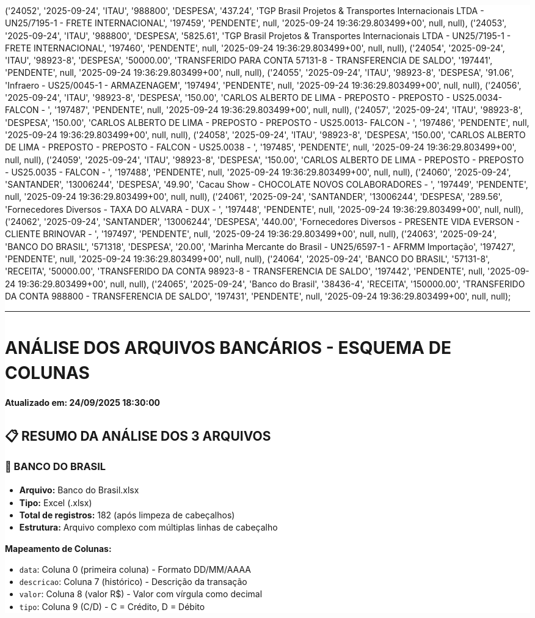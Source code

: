 ('24052', '2025-09-24', 'ITAU', '988800', 'DESPESA', '437.24', 'TGP Brasil Projetos & Transportes Internacionais LTDA - UN25/7195-1 - FRETE INTERNACIONAL', '197459', 'PENDENTE', null, '2025-09-24 19:36:29.803499+00', null, null), ('24053', '2025-09-24', 'ITAU', '988800', 'DESPESA', '5825.61', 'TGP Brasil Projetos & Transportes Internacionais LTDA - UN25/7195-1 - FRETE INTERNACIONAL', '197460', 'PENDENTE', null, '2025-09-24 19:36:29.803499+00', null, null), ('24054', '2025-09-24', 'ITAU', '98923-8', 'DESPESA', '50000.00', 'TRANSFERIDO PARA CONTA 57131-8 - TRANSFERENCIA DE SALDO', '197441', 'PENDENTE', null, '2025-09-24 19:36:29.803499+00', null, null), ('24055', '2025-09-24', 'ITAU', '98923-8', 'DESPESA', '91.06', 'Infraero - US25/0045-1 - ARMAZENAGEM', '197494', 'PENDENTE', null, '2025-09-24 19:36:29.803499+00', null, null), ('24056', '2025-09-24', 'ITAU', '98923-8', 'DESPESA', '150.00', 'CARLOS ALBERTO DE LIMA - PREPOSTO - PREPOSTO - US25.0034-FALCON - ', '197487', 'PENDENTE', null, '2025-09-24 19:36:29.803499+00', null, null), ('24057', '2025-09-24', 'ITAU', '98923-8', 'DESPESA', '150.00', 'CARLOS ALBERTO DE LIMA - PREPOSTO - PREPOSTO - US25.0013- FALCON - ', '197486', 'PENDENTE', null, '2025-09-24 19:36:29.803499+00', null, null), ('24058', '2025-09-24', 'ITAU', '98923-8', 'DESPESA', '150.00', 'CARLOS ALBERTO DE LIMA - PREPOSTO - PREPOSTO - FALCON - US25.0038 - ', '197485', 'PENDENTE', null, '2025-09-24 19:36:29.803499+00', null, null), ('24059', '2025-09-24', 'ITAU', '98923-8', 'DESPESA', '150.00', 'CARLOS ALBERTO DE LIMA - PREPOSTO - PREPOSTO - US25.0035 - FALCON - ', '197488', 'PENDENTE', null, '2025-09-24 19:36:29.803499+00', null, null), ('24060', '2025-09-24', 'SANTANDER', '13006244', 'DESPESA', '49.90', 'Cacau Show - CHOCOLATE NOVOS COLABORADORES - ', '197449', 'PENDENTE', null, '2025-09-24 19:36:29.803499+00', null, null), ('24061', '2025-09-24', 'SANTANDER', '13006244', 'DESPESA', '289.56', 'Fornecedores Diversos - TAXA DO ALVARA - DUX - ', '197448', 'PENDENTE', null, '2025-09-24 19:36:29.803499+00', null, null), ('24062', '2025-09-24', 'SANTANDER', '13006244', 'DESPESA', '440.00', 'Fornecedores Diversos - PRESENTE VIDA EVERSON - CLIENTE BRINOVAR - ', '197497', 'PENDENTE', null, '2025-09-24 19:36:29.803499+00', null, null), ('24063', '2025-09-24', 'BANCO DO BRASIL', '571318', 'DESPESA', '20.00', 'Marinha Mercante do Brasil - UN25/6597-1 - AFRMM Importação', '197427', 'PENDENTE', null, '2025-09-24 19:36:29.803499+00', null, null), ('24064', '2025-09-24', 'BANCO DO BRASIL', '57131-8', 'RECEITA', '50000.00', 'TRANSFERIDO DA CONTA 98923-8 - TRANSFERENCIA DE SALDO', '197442', 'PENDENTE', null, '2025-09-24 19:36:29.803499+00', null, null), ('24065', '2025-09-24', 'Banco do Brasil', '38436-4', 'RECEITA', '150000.00', 'TRANSFERIDO DA CONTA 988800 - TRANSFERENCIA DE SALDO', '197431', 'PENDENTE', null, '2025-09-24 19:36:29.803499+00', null, null);

---

# ANÁLISE DOS ARQUIVOS BANCÁRIOS - ESQUEMA DE COLUNAS
**Atualizado em: 24/09/2025 18:30:00**

## 📋 RESUMO DA ANÁLISE DOS 3 ARQUIVOS

### 🏦 BANCO DO BRASIL
- **Arquivo:** Banco do Brasil.xlsx
- **Tipo:** Excel (.xlsx)
- **Total de registros:** 182 (após limpeza de cabeçalhos)
- **Estrutura:** Arquivo complexo com múltiplas linhas de cabeçalho

**Mapeamento de Colunas:**
- `data`: Coluna 0 (primeira coluna) - Formato DD/MM/AAAA
- `descricao`: Coluna 7 (histórico) - Descrição da transação
- `valor`: Coluna 8 (valor R$) - Valor com vírgula como decimal
- `tipo`: Coluna 9 (C/D) - C = Crédito, D = Débito
